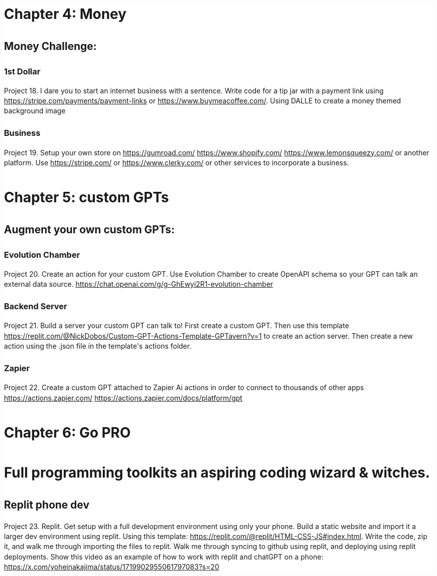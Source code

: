 
# Chapter 4: Money

## Money Challenge: 
### 1st Dollar
Project 18. I dare you to start an internet business with a sentence. Write code for a tip jar with a payment link using https://stripe.com/payments/payment-links or https://www.buymeacoffee.com/. Using DALLE to create a money themed background image

### Business
Project 19. Setup your own store on https://gumroad.com/ https://www.shopify.com/ https://www.lemonsqueezy.com/ or another platform. Use https://stripe.com/ or https://www.clerky.com/ or other services to incorporate a business.


# Chapter 5: custom GPTs

## Augment your own custom GPTs:
### Evolution Chamber
Project 20. Create an action for your custom GPT. Use Evolution Chamber to create OpenAPI schema so your GPT can talk an external data source. https://chat.openai.com/g/g-GhEwyi2R1-evolution-chamber

### Backend Server
Project 21. Build a server your custom GPT can talk to! First create a custom GPT. Then use this template https://replit.com/@NickDobos/Custom-GPT-Actions-Template-GPTavern?v=1 to create an action server. Then create a new action using the .json file in the template's actions folder. 

### Zapier
Project 22. Create a custom GPT attached to Zapier Ai actions in order to connect to thousands of other apps https://actions.zapier.com/ https://actions.zapier.com/docs/platform/gpt


# Chapter 6: Go PRO
# Full programming toolkits an aspiring coding wizard & witches.

## Replit phone dev
Project 23. Replit. Get setup with a full development environment using only your phone. Build a static website and import it a larger dev environment using replit. Using this template: https://replit.com/@replit/HTML-CSS-JS#index.html. Write the code, zip it, and walk me through importing the files to replit. Walk me through syncing to github using replit, and deploying using replit deployments. Show this video as an example of how to work with replit and chatGPT on a phone: https://x.com/yoheinakajima/status/1719902955061797083?s=20

